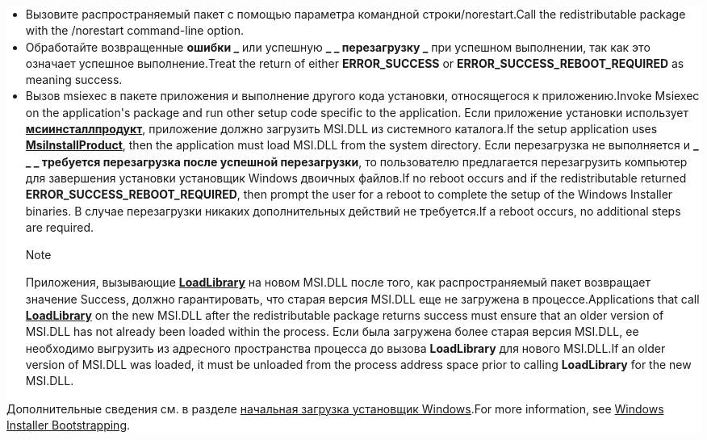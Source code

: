 -   <span data-ttu-id="cd95a-161">Вызовите распространяемый пакет с помощью параметра командной строки/norestart.</span><span class="sxs-lookup"><span data-stu-id="cd95a-161">Call the redistributable package with the /norestart command-line option.</span></span>
-   <span data-ttu-id="cd95a-162">Обработайте возвращенные **ошибки \_** или успешную **\_ \_ перезагрузку \_** при успешном выполнении, так как это означает успешное выполнение.</span><span class="sxs-lookup"><span data-stu-id="cd95a-162">Treat the return of either **ERROR\_SUCCESS** or **ERROR\_SUCCESS\_REBOOT\_REQUIRED** as meaning success.</span></span>
-   <span data-ttu-id="cd95a-163">Вызов msiexec в пакете приложения и выполнение другого кода установки, относящегося к приложению.</span><span class="sxs-lookup"><span data-stu-id="cd95a-163">Invoke Msiexec on the application's package and run other setup code specific to the application.</span></span> <span data-ttu-id="cd95a-164">Если приложение установки использует [**мсиинсталлпродукт**](/windows/desktop/api/Msi/nf-msi-msiinstallproducta), приложение должно загрузить MSI.DLL из системного каталога.</span><span class="sxs-lookup"><span data-stu-id="cd95a-164">If the setup application uses [**MsiInstallProduct**](/windows/desktop/api/Msi/nf-msi-msiinstallproducta), then the application must load MSI.DLL from the system directory.</span></span> <span data-ttu-id="cd95a-165">Если перезагрузка не выполняется и **\_ \_ \_ требуется перезагрузка после успешной перезагрузки**, то пользователю предлагается перезагрузить компьютер для завершения установки установщик Windows двоичных файлов.</span><span class="sxs-lookup"><span data-stu-id="cd95a-165">If no reboot occurs and if the redistributable returned **ERROR\_SUCCESS\_REBOOT\_REQUIRED**, then prompt the user for a reboot to complete the setup of the Windows Installer binaries.</span></span> <span data-ttu-id="cd95a-166">В случае перезагрузки никаких дополнительных действий не требуется.</span><span class="sxs-lookup"><span data-stu-id="cd95a-166">If a reboot occurs, no additional steps are required.</span></span>
    > [!Note]  
    > <span data-ttu-id="cd95a-167">Приложения, вызывающие [**LoadLibrary**](/windows/win32/api/libloaderapi/nf-libloaderapi-loadlibrarya) на новом MSI.DLL после того, как распространяемый пакет возвращает значение Success, должно гарантировать, что старая версия MSI.DLL еще не загружена в процессе.</span><span class="sxs-lookup"><span data-stu-id="cd95a-167">Applications that call [**LoadLibrary**](/windows/win32/api/libloaderapi/nf-libloaderapi-loadlibrarya) on the new MSI.DLL after the redistributable package returns success must ensure that an older version of MSI.DLL has not already been loaded within the process.</span></span> <span data-ttu-id="cd95a-168">Если была загружена более старая версия MSI.DLL, ее необходимо выгрузить из адресного пространства процесса до вызова **LoadLibrary** для нового MSI.DLL.</span><span class="sxs-lookup"><span data-stu-id="cd95a-168">If an older version of MSI.DLL was loaded, it must be unloaded from the process address space prior to calling **LoadLibrary** for the new MSI.DLL.</span></span>

     

<span data-ttu-id="cd95a-169">Дополнительные сведения см. в разделе [начальная загрузка установщик Windows](windows-installer-bootstrapping.md).</span><span class="sxs-lookup"><span data-stu-id="cd95a-169">For more information, see [Windows Installer Bootstrapping](windows-installer-bootstrapping.md).</span></span>

 

 
